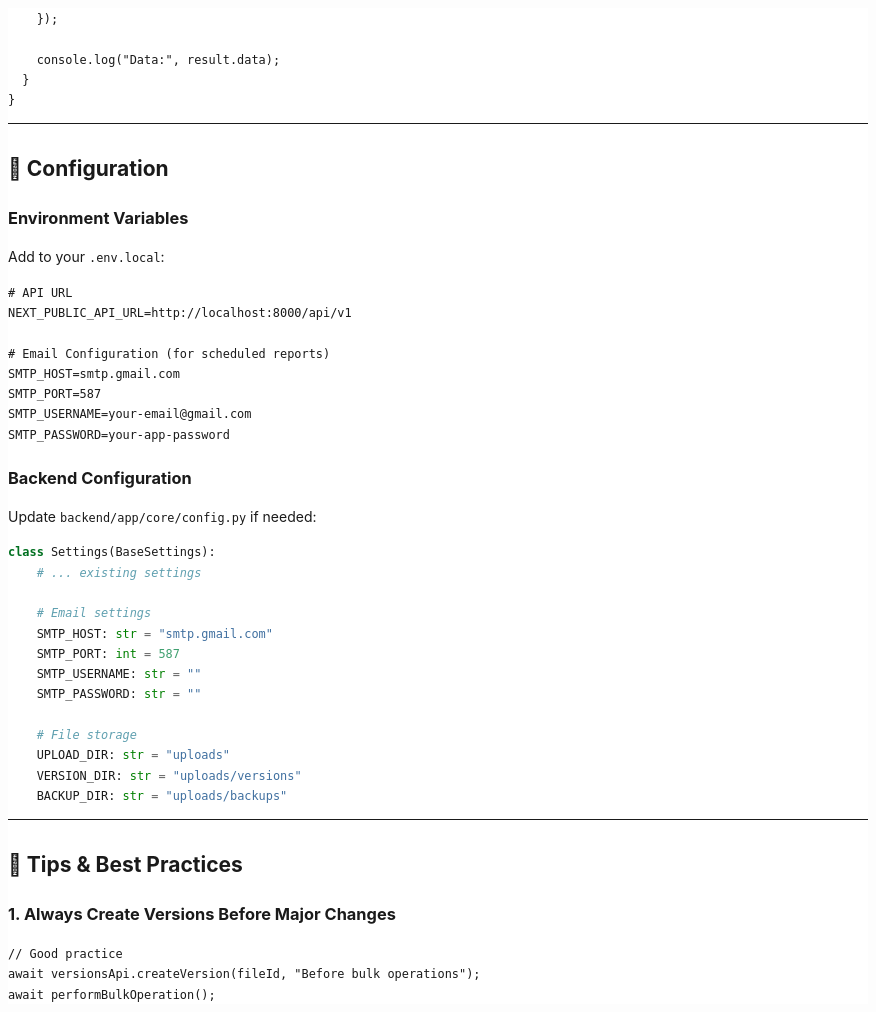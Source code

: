 ```tsx
    });
    
    console.log("Data:", result.data);
  }
}
```

---

## 🔧 Configuration

### Environment Variables

Add to your `.env.local`:

```env
# API URL
NEXT_PUBLIC_API_URL=http://localhost:8000/api/v1

# Email Configuration (for scheduled reports)
SMTP_HOST=smtp.gmail.com
SMTP_PORT=587
SMTP_USERNAME=your-email@gmail.com
SMTP_PASSWORD=your-app-password
```

### Backend Configuration

Update `backend/app/core/config.py` if needed:

```python
class Settings(BaseSettings):
    # ... existing settings
    
    # Email settings
    SMTP_HOST: str = "smtp.gmail.com"
    SMTP_PORT: int = 587
    SMTP_USERNAME: str = ""
    SMTP_PASSWORD: str = ""
    
    # File storage
    UPLOAD_DIR: str = "uploads"
    VERSION_DIR: str = "uploads/versions"
    BACKUP_DIR: str = "uploads/backups"
```

---

## 📝 Tips & Best Practices

### 1. Always Create Versions Before Major Changes
```tsx
// Good practice
await versionsApi.createVersion(fileId, "Before bulk operations");
await performBulkOperation();
```
